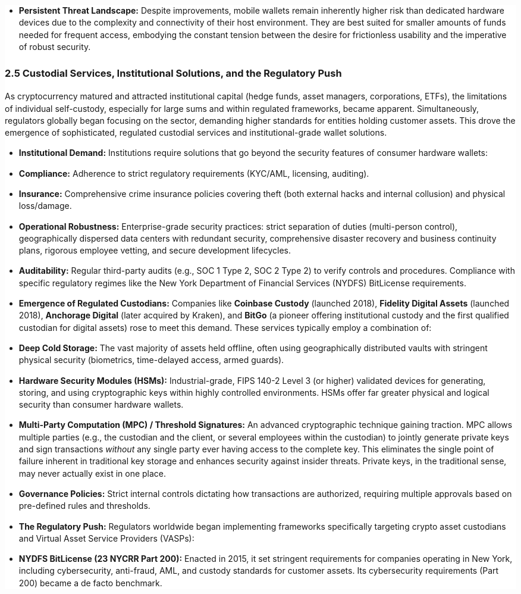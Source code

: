 *   **Persistent Threat Landscape:** Despite improvements, mobile wallets remain inherently higher risk than dedicated hardware devices due to the complexity and connectivity of their host environment. They are best suited for smaller amounts of funds needed for frequent access, embodying the constant tension between the desire for frictionless usability and the imperative of robust security.

### 2.5 Custodial Services, Institutional Solutions, and the Regulatory Push

As cryptocurrency matured and attracted institutional capital (hedge funds, asset managers, corporations, ETFs), the limitations of individual self-custody, especially for large sums and within regulated frameworks, became apparent. Simultaneously, regulators globally began focusing on the sector, demanding higher standards for entities holding customer assets. This drove the emergence of sophisticated, regulated custodial services and institutional-grade wallet solutions.

*   **Institutional Demand:** Institutions require solutions that go beyond the security features of consumer hardware wallets:

*   **Compliance:** Adherence to strict regulatory requirements (KYC/AML, licensing, auditing).

*   **Insurance:** Comprehensive crime insurance policies covering theft (both external hacks and internal collusion) and physical loss/damage.

*   **Operational Robustness:** Enterprise-grade security practices: strict separation of duties (multi-person control), geographically dispersed data centers with redundant security, comprehensive disaster recovery and business continuity plans, rigorous employee vetting, and secure development lifecycles.

*   **Auditability:** Regular third-party audits (e.g., SOC 1 Type 2, SOC 2 Type 2) to verify controls and procedures. Compliance with specific regulatory regimes like the New York Department of Financial Services (NYDFS) BitLicense requirements.

*   **Emergence of Regulated Custodians:** Companies like **Coinbase Custody** (launched 2018), **Fidelity Digital Assets** (launched 2018), **Anchorage Digital** (later acquired by Kraken), and **BitGo** (a pioneer offering institutional custody and the first qualified custodian for digital assets) rose to meet this demand. These services typically employ a combination of:

*   **Deep Cold Storage:** The vast majority of assets held offline, often using geographically distributed vaults with stringent physical security (biometrics, time-delayed access, armed guards).

*   **Hardware Security Modules (HSMs):** Industrial-grade, FIPS 140-2 Level 3 (or higher) validated devices for generating, storing, and using cryptographic keys within highly controlled environments. HSMs offer far greater physical and logical security than consumer hardware wallets.

*   **Multi-Party Computation (MPC) / Threshold Signatures:** An advanced cryptographic technique gaining traction. MPC allows multiple parties (e.g., the custodian and the client, or several employees within the custodian) to jointly generate private keys and sign transactions *without* any single party ever having access to the complete key. This eliminates the single point of failure inherent in traditional key storage and enhances security against insider threats. Private keys, in the traditional sense, may never actually exist in one place.

*   **Governance Policies:** Strict internal controls dictating how transactions are authorized, requiring multiple approvals based on pre-defined rules and thresholds.

*   **The Regulatory Push:** Regulators worldwide began implementing frameworks specifically targeting crypto asset custodians and Virtual Asset Service Providers (VASPs):

*   **NYDFS BitLicense (23 NYCRR Part 200):** Enacted in 2015, it set stringent requirements for companies operating in New York, including cybersecurity, anti-fraud, AML, and custody standards for customer assets. Its cybersecurity requirements (Part 200) became a de facto benchmark.
